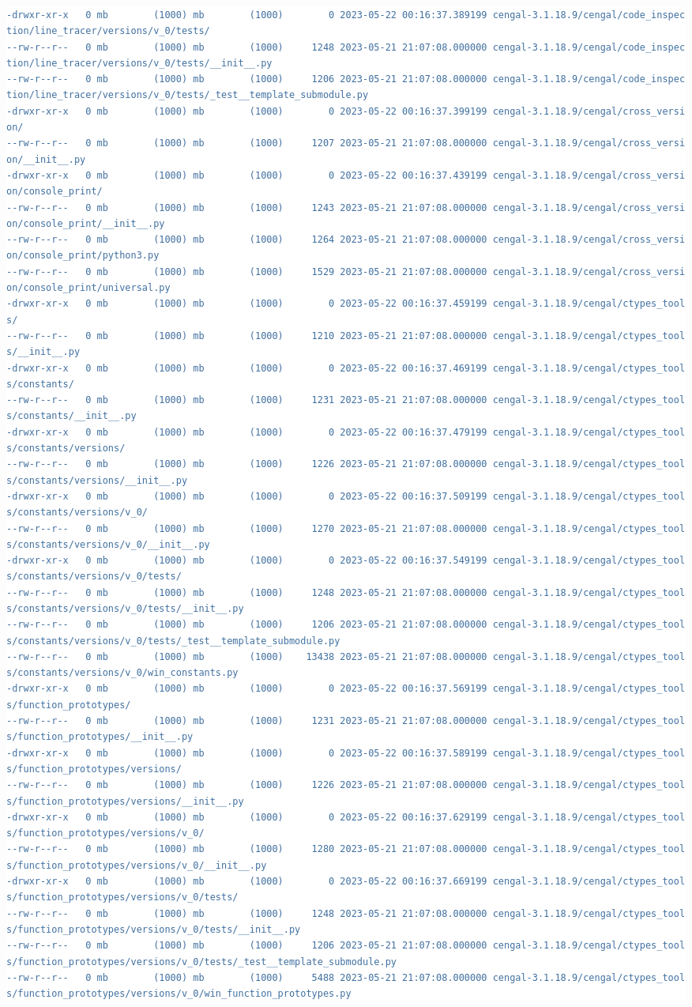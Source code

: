 ```diff
-drwxr-xr-x   0 mb        (1000) mb        (1000)        0 2023-05-22 00:16:37.389199 cengal-3.1.18.9/cengal/code_inspection/line_tracer/versions/v_0/tests/
--rw-r--r--   0 mb        (1000) mb        (1000)     1248 2023-05-21 21:07:08.000000 cengal-3.1.18.9/cengal/code_inspection/line_tracer/versions/v_0/tests/__init__.py
--rw-r--r--   0 mb        (1000) mb        (1000)     1206 2023-05-21 21:07:08.000000 cengal-3.1.18.9/cengal/code_inspection/line_tracer/versions/v_0/tests/_test__template_submodule.py
-drwxr-xr-x   0 mb        (1000) mb        (1000)        0 2023-05-22 00:16:37.399199 cengal-3.1.18.9/cengal/cross_version/
--rw-r--r--   0 mb        (1000) mb        (1000)     1207 2023-05-21 21:07:08.000000 cengal-3.1.18.9/cengal/cross_version/__init__.py
-drwxr-xr-x   0 mb        (1000) mb        (1000)        0 2023-05-22 00:16:37.439199 cengal-3.1.18.9/cengal/cross_version/console_print/
--rw-r--r--   0 mb        (1000) mb        (1000)     1243 2023-05-21 21:07:08.000000 cengal-3.1.18.9/cengal/cross_version/console_print/__init__.py
--rw-r--r--   0 mb        (1000) mb        (1000)     1264 2023-05-21 21:07:08.000000 cengal-3.1.18.9/cengal/cross_version/console_print/python3.py
--rw-r--r--   0 mb        (1000) mb        (1000)     1529 2023-05-21 21:07:08.000000 cengal-3.1.18.9/cengal/cross_version/console_print/universal.py
-drwxr-xr-x   0 mb        (1000) mb        (1000)        0 2023-05-22 00:16:37.459199 cengal-3.1.18.9/cengal/ctypes_tools/
--rw-r--r--   0 mb        (1000) mb        (1000)     1210 2023-05-21 21:07:08.000000 cengal-3.1.18.9/cengal/ctypes_tools/__init__.py
-drwxr-xr-x   0 mb        (1000) mb        (1000)        0 2023-05-22 00:16:37.469199 cengal-3.1.18.9/cengal/ctypes_tools/constants/
--rw-r--r--   0 mb        (1000) mb        (1000)     1231 2023-05-21 21:07:08.000000 cengal-3.1.18.9/cengal/ctypes_tools/constants/__init__.py
-drwxr-xr-x   0 mb        (1000) mb        (1000)        0 2023-05-22 00:16:37.479199 cengal-3.1.18.9/cengal/ctypes_tools/constants/versions/
--rw-r--r--   0 mb        (1000) mb        (1000)     1226 2023-05-21 21:07:08.000000 cengal-3.1.18.9/cengal/ctypes_tools/constants/versions/__init__.py
-drwxr-xr-x   0 mb        (1000) mb        (1000)        0 2023-05-22 00:16:37.509199 cengal-3.1.18.9/cengal/ctypes_tools/constants/versions/v_0/
--rw-r--r--   0 mb        (1000) mb        (1000)     1270 2023-05-21 21:07:08.000000 cengal-3.1.18.9/cengal/ctypes_tools/constants/versions/v_0/__init__.py
-drwxr-xr-x   0 mb        (1000) mb        (1000)        0 2023-05-22 00:16:37.549199 cengal-3.1.18.9/cengal/ctypes_tools/constants/versions/v_0/tests/
--rw-r--r--   0 mb        (1000) mb        (1000)     1248 2023-05-21 21:07:08.000000 cengal-3.1.18.9/cengal/ctypes_tools/constants/versions/v_0/tests/__init__.py
--rw-r--r--   0 mb        (1000) mb        (1000)     1206 2023-05-21 21:07:08.000000 cengal-3.1.18.9/cengal/ctypes_tools/constants/versions/v_0/tests/_test__template_submodule.py
--rw-r--r--   0 mb        (1000) mb        (1000)    13438 2023-05-21 21:07:08.000000 cengal-3.1.18.9/cengal/ctypes_tools/constants/versions/v_0/win_constants.py
-drwxr-xr-x   0 mb        (1000) mb        (1000)        0 2023-05-22 00:16:37.569199 cengal-3.1.18.9/cengal/ctypes_tools/function_prototypes/
--rw-r--r--   0 mb        (1000) mb        (1000)     1231 2023-05-21 21:07:08.000000 cengal-3.1.18.9/cengal/ctypes_tools/function_prototypes/__init__.py
-drwxr-xr-x   0 mb        (1000) mb        (1000)        0 2023-05-22 00:16:37.589199 cengal-3.1.18.9/cengal/ctypes_tools/function_prototypes/versions/
--rw-r--r--   0 mb        (1000) mb        (1000)     1226 2023-05-21 21:07:08.000000 cengal-3.1.18.9/cengal/ctypes_tools/function_prototypes/versions/__init__.py
-drwxr-xr-x   0 mb        (1000) mb        (1000)        0 2023-05-22 00:16:37.629199 cengal-3.1.18.9/cengal/ctypes_tools/function_prototypes/versions/v_0/
--rw-r--r--   0 mb        (1000) mb        (1000)     1280 2023-05-21 21:07:08.000000 cengal-3.1.18.9/cengal/ctypes_tools/function_prototypes/versions/v_0/__init__.py
-drwxr-xr-x   0 mb        (1000) mb        (1000)        0 2023-05-22 00:16:37.669199 cengal-3.1.18.9/cengal/ctypes_tools/function_prototypes/versions/v_0/tests/
--rw-r--r--   0 mb        (1000) mb        (1000)     1248 2023-05-21 21:07:08.000000 cengal-3.1.18.9/cengal/ctypes_tools/function_prototypes/versions/v_0/tests/__init__.py
--rw-r--r--   0 mb        (1000) mb        (1000)     1206 2023-05-21 21:07:08.000000 cengal-3.1.18.9/cengal/ctypes_tools/function_prototypes/versions/v_0/tests/_test__template_submodule.py
--rw-r--r--   0 mb        (1000) mb        (1000)     5488 2023-05-21 21:07:08.000000 cengal-3.1.18.9/cengal/ctypes_tools/function_prototypes/versions/v_0/win_function_prototypes.py
```